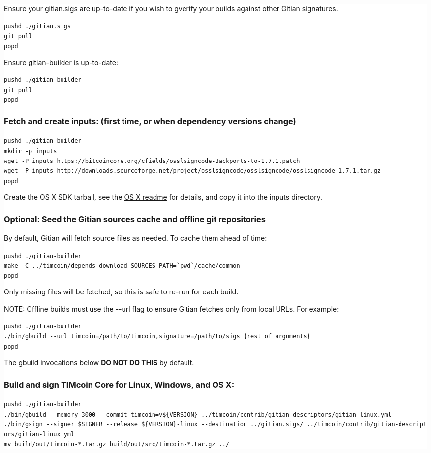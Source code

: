 Ensure your gitian.sigs are up-to-date if you wish to gverify your builds against other Gitian signatures.

    pushd ./gitian.sigs
    git pull
    popd

Ensure gitian-builder is up-to-date:

    pushd ./gitian-builder
    git pull
    popd

### Fetch and create inputs: (first time, or when dependency versions change)

    pushd ./gitian-builder
    mkdir -p inputs
    wget -P inputs https://bitcoincore.org/cfields/osslsigncode-Backports-to-1.7.1.patch
    wget -P inputs http://downloads.sourceforge.net/project/osslsigncode/osslsigncode/osslsigncode-1.7.1.tar.gz
    popd

Create the OS X SDK tarball, see the [OS X readme](README_osx.md) for details, and copy it into the inputs directory.

### Optional: Seed the Gitian sources cache and offline git repositories

By default, Gitian will fetch source files as needed. To cache them ahead of time:

    pushd ./gitian-builder
    make -C ../timcoin/depends download SOURCES_PATH=`pwd`/cache/common
    popd

Only missing files will be fetched, so this is safe to re-run for each build.

NOTE: Offline builds must use the --url flag to ensure Gitian fetches only from local URLs. For example:

    pushd ./gitian-builder
    ./bin/gbuild --url timcoin=/path/to/timcoin,signature=/path/to/sigs {rest of arguments}
    popd

The gbuild invocations below <b>DO NOT DO THIS</b> by default.

### Build and sign TIMcoin Core for Linux, Windows, and OS X:

    pushd ./gitian-builder
    ./bin/gbuild --memory 3000 --commit timcoin=v${VERSION} ../timcoin/contrib/gitian-descriptors/gitian-linux.yml
    ./bin/gsign --signer $SIGNER --release ${VERSION}-linux --destination ../gitian.sigs/ ../timcoin/contrib/gitian-descriptors/gitian-linux.yml
    mv build/out/timcoin-*.tar.gz build/out/src/timcoin-*.tar.gz ../
